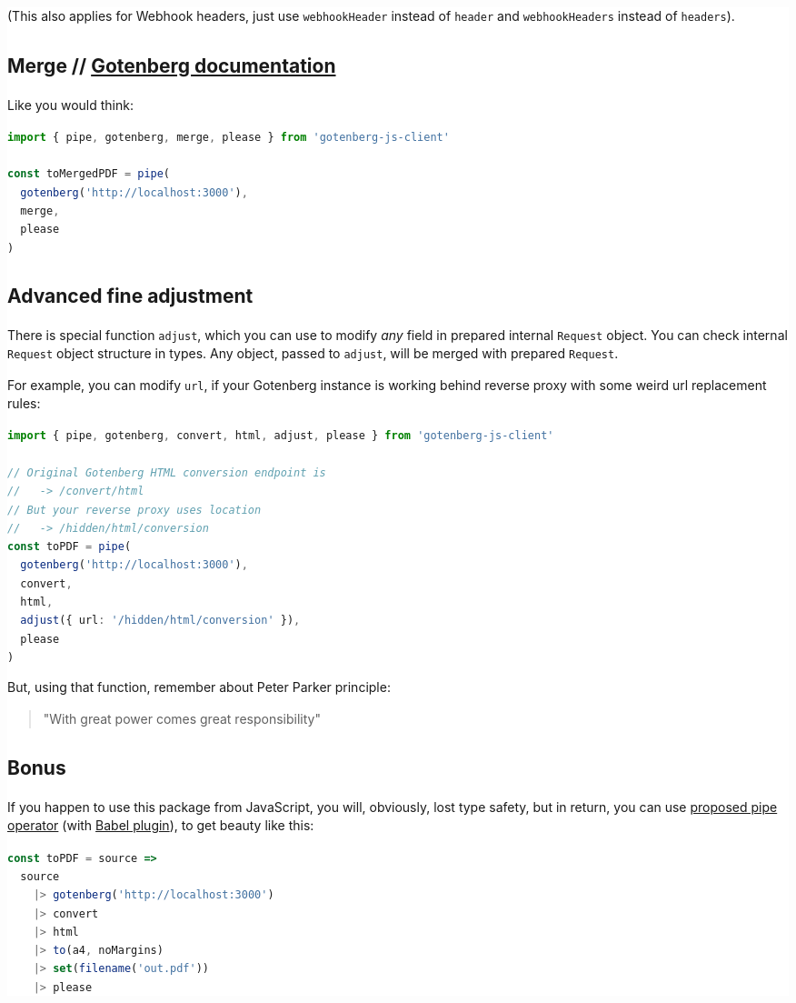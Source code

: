(This also applies for Webhook headers, just use `webhookHeader` instead of `header` and `webhookHeaders` instead of `headers`).

## Merge // [Gotenberg documentation](https://thecodingmachine.github.io/gotenberg/#merge)

Like you would think:

```typescript
import { pipe, gotenberg, merge, please } from 'gotenberg-js-client'

const toMergedPDF = pipe(
  gotenberg('http://localhost:3000'),
  merge,
  please
)
```

## Advanced fine adjustment

There is special function `adjust`, which you can use to modify _any_ field in prepared internal `Request` object. You can check internal `Request` object structure in types. Any object, passed to `adjust`, will be merged with prepared `Request`.

For example, you can modify `url`, if your Gotenberg instance is working behind reverse proxy with some weird url replacement rules:

```typescript
import { pipe, gotenberg, convert, html, adjust, please } from 'gotenberg-js-client'

// Original Gotenberg HTML conversion endpoint is
//   -> /convert/html
// But your reverse proxy uses location
//   -> /hidden/html/conversion
const toPDF = pipe(
  gotenberg('http://localhost:3000'),
  convert,
  html,
  adjust({ url: '/hidden/html/conversion' }),
  please
)
```

But, using that function, remember about Peter Parker principle:
> "With great power comes great responsibility"

## Bonus

If you happen to use this package from JavaScript, you will, obviously, lost type safety, but in return, you can use [proposed pipe operator](https://github.com/tc39/proposal-pipeline-operator) (with [Babel plugin](https://babeljs.io/docs/en/babel-plugin-proposal-pipeline-operator)), to get beauty like this:

```javascript
const toPDF = source =>
  source
    |> gotenberg('http://localhost:3000')
    |> convert
    |> html
    |> to(a4, noMargins)
    |> set(filename('out.pdf'))
    |> please
```
